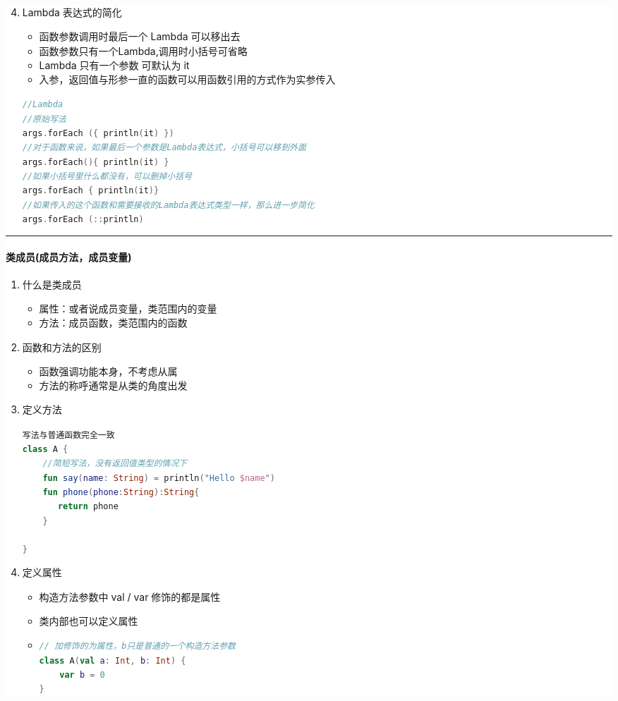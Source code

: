 4. Lambda 表达式的简化

   - 函数参数调用时最后一个 Lambda 可以移出去
   - 函数参数只有一个Lambda,调用时小括号可省略
   - Lambda 只有一个参数 可默认为 it
   - 入参，返回值与形参一直的函数可以用函数引用的方式作为实参传入

   ```kotlin
   //Lambda
   //原始写法
   args.forEach ({ println(it) })
   //对于函数来说，如果最后一个参数是Lambda表达式，小括号可以移到外面
   args.forEach(){ println(it) }
   //如果小括号里什么都没有，可以删掉小括号
   args.forEach { println(it)}
   //如果传入的这个函数和需要接收的Lambda表达式类型一样，那么进一步简化
   args.forEach (::println)
   ```



---

#### 类成员(成员方法，成员变量)

1. 什么是类成员

   - 属性：或者说成员变量，类范围内的变量
   - 方法：成员函数，类范围内的函数

2. 函数和方法的区别

   - 函数强调功能本身，不考虑从属
   - 方法的称呼通常是从类的角度出发

3. 定义方法

   ```kotlin
   写法与普通函数完全一致
   class A {
       //简短写法，没有返回值类型的情况下
       fun say(name: String) = println("Hello $name")
       fun phone(phone:String):String{
          return phone
       }
      
   }
   ```

4. 定义属性

   - 构造方法参数中 val / var 修饰的都是属性

   - 类内部也可以定义属性

   - ```kotlin
     // 加修饰的为属性，b只是普通的一个构造方法参数
     class A(val a: Int, b: Int) {
         var b = 0
     }
     ```
